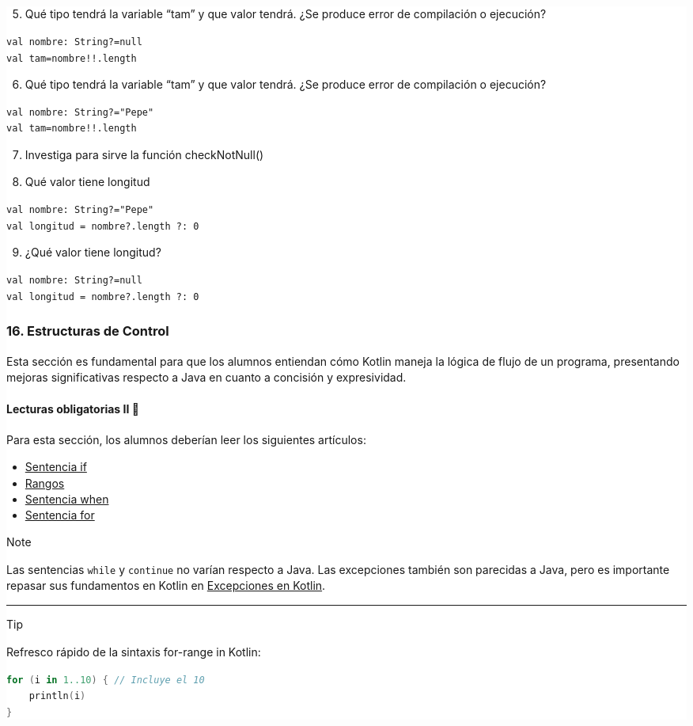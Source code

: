 5.	Qué tipo tendrá la variable “tam” y que valor tendrá. ¿Se produce error de compilación o ejecución?

```
val nombre: String?=null
val tam=nombre!!.length
```

6.	Qué tipo tendrá la variable “tam” y que valor tendrá. ¿Se produce error de compilación o ejecución?

```
val nombre: String?="Pepe"
val tam=nombre!!.length
```

7.	Investiga para sirve la función checkNotNull()


8.	Qué valor tiene longitud

```
val nombre: String?="Pepe"    
val longitud = nombre?.length ?: 0
```

9.	¿Qué valor tiene longitud?
```
val nombre: String?=null    
val longitud = nombre?.length ?: 0
```

### 16. Estructuras de Control

Esta sección es fundamental para que los alumnos entiendan cómo Kotlin maneja la lógica de flujo de un programa, presentando mejoras significativas respecto a Java en cuanto a concisión y expresividad.

#### Lecturas obligatorias II 🚨

Para esta sección, los alumnos deberían leer los siguientes artículos:

- [Sentencia if](https://www.develou.com/expresion-if-en-kotlin/)
- [Rangos](https://www.develou.com/rangos-en-kotlin/)
- [Sentencia when](https://www.develou.com/expresion-when-en-kotlin/)
- [Sentencia for](https://www.develou.com/for-en-kotlin/)

> [!NOTE]
> Las sentencias `while` y `continue` no varían respecto a Java. Las excepciones también son parecidas a Java, pero es importante repasar sus fundamentos en Kotlin en [Excepciones en Kotlin](https://www.develou.com/excepciones-en-kotlin/).

-----

> [!TIP]
> Refresco rápido de la sintaxis for-range in Kotlin:
>```kotlin
> for (i in 1..10) { // Incluye el 10
>     println(i)
> }
